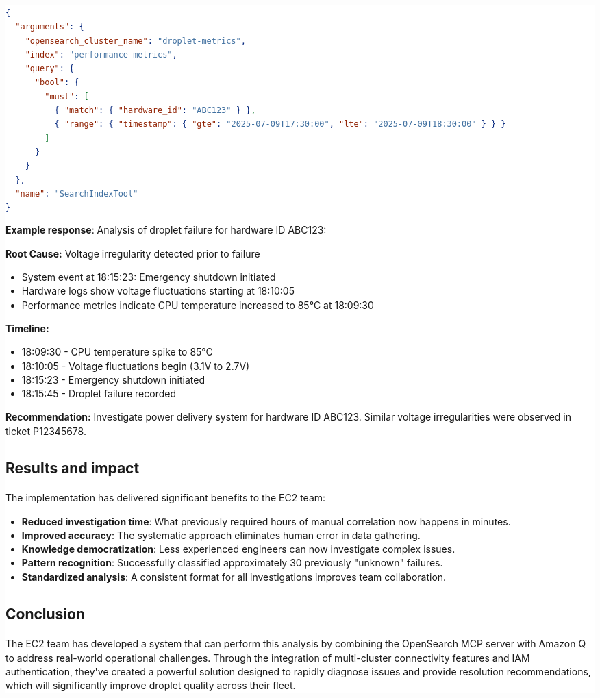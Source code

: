 ```json
{
  "arguments": {
    "opensearch_cluster_name": "droplet-metrics",
    "index": "performance-metrics",
    "query": {
      "bool": {
        "must": [
          { "match": { "hardware_id": "ABC123" } },
          { "range": { "timestamp": { "gte": "2025-07-09T17:30:00", "lte": "2025-07-09T18:30:00" } } }
        ]
      }
    }
  },
  "name": "SearchIndexTool"
}
```

**Example response**:
Analysis of droplet failure for hardware ID ABC123:

**Root Cause:** Voltage irregularity detected prior to failure
* System event at 18:15:23: Emergency shutdown initiated
* Hardware logs show voltage fluctuations starting at 18:10:05
* Performance metrics indicate CPU temperature increased to 85°C at 18:09:30

**Timeline:**
* 18:09:30 - CPU temperature spike to 85°C
* 18:10:05 - Voltage fluctuations begin (3.1V to 2.7V)
* 18:15:23 - Emergency shutdown initiated
* 18:15:45 - Droplet failure recorded

**Recommendation:** Investigate power delivery system for hardware ID ABC123. Similar voltage irregularities were observed in ticket P12345678.

## Results and impact

The implementation has delivered significant benefits to the EC2 team:
* **Reduced investigation time**: What previously required hours of manual correlation now happens in minutes.
* **Improved accuracy**: The systematic approach eliminates human error in data gathering.
* **Knowledge democratization**: Less experienced engineers can now investigate complex issues.
* **Pattern recognition**: Successfully classified approximately 30 previously "unknown" failures.
* **Standardized analysis**: A consistent format for all investigations improves team collaboration.

## Conclusion

The EC2 team has developed a system that can perform this analysis by combining the OpenSearch MCP server with Amazon Q to address real-world operational challenges. Through the integration of multi-cluster connectivity features and IAM authentication, they've created a powerful solution designed to rapidly diagnose issues and provide resolution recommendations, which will significantly improve droplet quality across their fleet.
